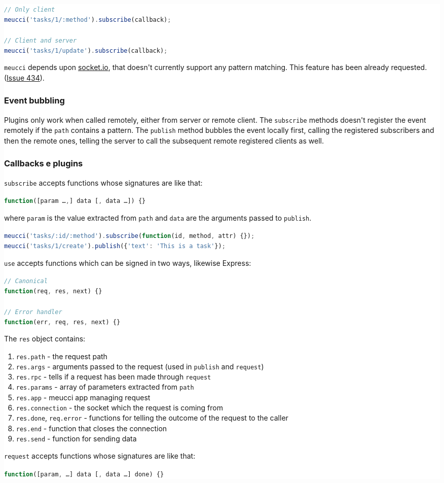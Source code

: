 ```javascript
// Only client
meucci('tasks/1/:method').subscribe(callback);

// Client and server
meucci('tasks/1/update').subscribe(callback);
```

`meucci` depends upon [socket.io](https://github.com/LearnBoost/socket.io), that doesn't currently support any pattern matching. This feature has been already requested. ([Issue 434](https://github.com/LearnBoost/socket.io/issues/434)).

### Event bubbling
Plugins only work when called remotely, either from server or remote client. The `subscribe` methods doesn't register the event remotely if the `path` contains a pattern. The `publish` method bubbles the event locally first, calling the registered subscribers and then the remote ones, telling the server to call the subsequent remote registered clients as well.

### Callbacks e plugins
`subscribe` accepts functions whose signatures are like that:

```javascript 
function([param …,] data [, data …]) {}
```
 
 where `param` is the value extracted from `path` and `data` are the arguments passed to `publish`.
 
```javascript
meucci('tasks/:id/:method').subscribe(function(id, method, attr) {});
meucci('tasks/1/create').publish({'text': 'This is a task'});
```

`use` accepts functions which can be signed in two ways, likewise Express:

```javascript
// Canonical
function(req, res, next) {}

// Error handler
function(err, req, res, next) {}
```

The `res` object contains: 

1. `res.path` - the request path
2. `res.args` - arguments passed to the request (used in `publish` and `request`)
3. `res.rpc` - tells if a request has been made through `request`
2. `res.params` - array of parameters extracted from `path`
3. `res.app` - meucci app managing request
3. `res.connection` - the socket which the request is coming from
4. `res.done`, `req.error` - functions for telling the outcome of the request to the caller
5. `res.end` - function that closes the connection
6. `res.send` - function for sending data

`request` accepts functions whose signatures are like that: 

```javascript
function([param, …] data [, data …] done) {}
```

